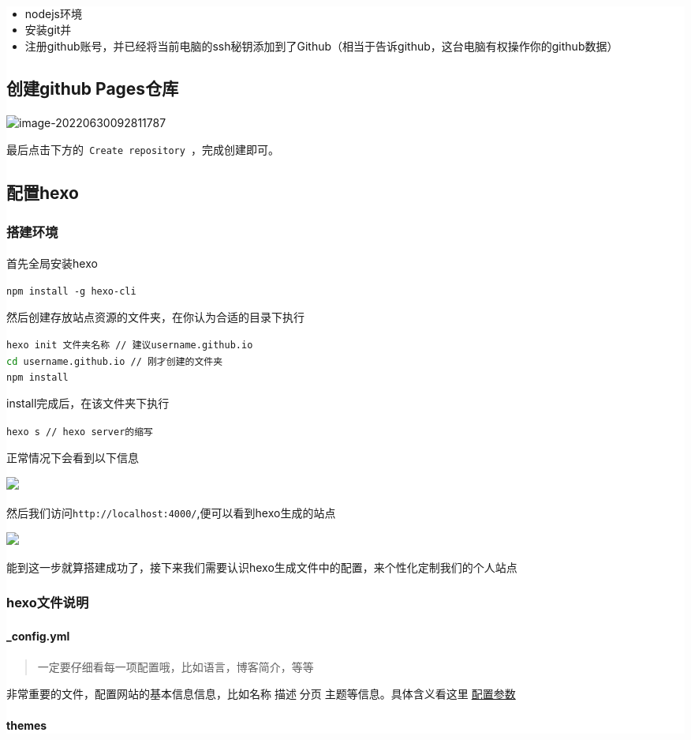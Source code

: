 - nodejs环境
- 安装git并
- 注册github账号，并已经将当前电脑的ssh秘钥添加到了Github（相当于告诉github，这台电脑有权操作你的github数据）



## 创建github Pages仓库

![image-20220630092811787](https://www.vkcyan.top/image-20220630092811787.png)

最后点击下方的`  Create repository  `，完成创建即可。



## 配置hexo

### 搭建环境

首先全局安装hexo

```
npm install -g hexo-cli
```

然后创建存放站点资源的文件夹，在你认为合适的目录下执行

```bash
hexo init 文件夹名称 // 建议username.github.io
cd username.github.io // 刚才创建的文件夹
npm install
```

install完成后，在该文件夹下执行

```bash
hexo s // hexo server的缩写
```

正常情况下会看到以下信息

![](http://www.vkcyan.top/Fr5GDqqz86brApdn8L_jCkRQETWT.png)

然后我们访问`http://localhost:4000/`,便可以看到hexo生成的站点

![](https://www.vkcyan.top/FnYUcxkH02d8-kUCfbjfA6wISWdw.png)

能到这一步就算搭建成功了，接下来我们需要认识hexo生成文件中的配置，来个性化定制我们的个人站点

### hexo文件说明

####  _config.yml

> 一定要仔细看每一项配置哦，比如语言，博客简介，等等

非常重要的文件，配置网站的基本信息信息，比如名称 描述 分页 主题等信息。具体含义看这里 [配置参数](https://hexo.io/zh-cn/docs/configuration)

#### themes
